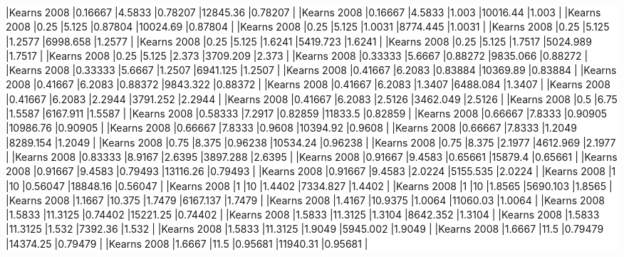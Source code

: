 |Kearns 2008 |0.16667 |4.5833         |0.78207                |12845.36              |0.78207           |
|Kearns 2008 |0.16667 |4.5833         |1.003                  |10016.44              |1.003             |
|Kearns 2008 |0.25    |5.125          |0.87804                |10024.69              |0.87804           |
|Kearns 2008 |0.25    |5.125          |1.0031                 |8774.445              |1.0031            |
|Kearns 2008 |0.25    |5.125          |1.2577                 |6998.658              |1.2577            |
|Kearns 2008 |0.25    |5.125          |1.6241                 |5419.723              |1.6241            |
|Kearns 2008 |0.25    |5.125          |1.7517                 |5024.989              |1.7517            |
|Kearns 2008 |0.25    |5.125          |2.373                  |3709.209              |2.373             |
|Kearns 2008 |0.33333 |5.6667         |0.88272                |9835.066              |0.88272           |
|Kearns 2008 |0.33333 |5.6667         |1.2507                 |6941.125              |1.2507            |
|Kearns 2008 |0.41667 |6.2083         |0.83884                |10369.89              |0.83884           |
|Kearns 2008 |0.41667 |6.2083         |0.88372                |9843.322              |0.88372           |
|Kearns 2008 |0.41667 |6.2083         |1.3407                 |6488.084              |1.3407            |
|Kearns 2008 |0.41667 |6.2083         |2.2944                 |3791.252              |2.2944            |
|Kearns 2008 |0.41667 |6.2083         |2.5126                 |3462.049              |2.5126            |
|Kearns 2008 |0.5     |6.75           |1.5587                 |6167.911              |1.5587            |
|Kearns 2008 |0.58333 |7.2917         |0.82859                |11833.5               |0.82859           |
|Kearns 2008 |0.66667 |7.8333         |0.90905                |10986.76              |0.90905           |
|Kearns 2008 |0.66667 |7.8333         |0.9608                 |10394.92              |0.9608            |
|Kearns 2008 |0.66667 |7.8333         |1.2049                 |8289.154              |1.2049            |
|Kearns 2008 |0.75    |8.375          |0.96238                |10534.24              |0.96238           |
|Kearns 2008 |0.75    |8.375          |2.1977                 |4612.969              |2.1977            |
|Kearns 2008 |0.83333 |8.9167         |2.6395                 |3897.288              |2.6395            |
|Kearns 2008 |0.91667 |9.4583         |0.65661                |15879.4               |0.65661           |
|Kearns 2008 |0.91667 |9.4583         |0.79493                |13116.26              |0.79493           |
|Kearns 2008 |0.91667 |9.4583         |2.0224                 |5155.535              |2.0224            |
|Kearns 2008 |1       |10             |0.56047                |18848.16              |0.56047           |
|Kearns 2008 |1       |10             |1.4402                 |7334.827              |1.4402            |
|Kearns 2008 |1       |10             |1.8565                 |5690.103              |1.8565            |
|Kearns 2008 |1.1667  |10.375         |1.7479                 |6167.137              |1.7479            |
|Kearns 2008 |1.4167  |10.9375        |1.0064                 |11060.03              |1.0064            |
|Kearns 2008 |1.5833  |11.3125        |0.74402                |15221.25              |0.74402           |
|Kearns 2008 |1.5833  |11.3125        |1.3104                 |8642.352              |1.3104            |
|Kearns 2008 |1.5833  |11.3125        |1.532                  |7392.36               |1.532             |
|Kearns 2008 |1.5833  |11.3125        |1.9049                 |5945.002              |1.9049            |
|Kearns 2008 |1.6667  |11.5           |0.79479                |14374.25              |0.79479           |
|Kearns 2008 |1.6667  |11.5           |0.95681                |11940.31              |0.95681           |